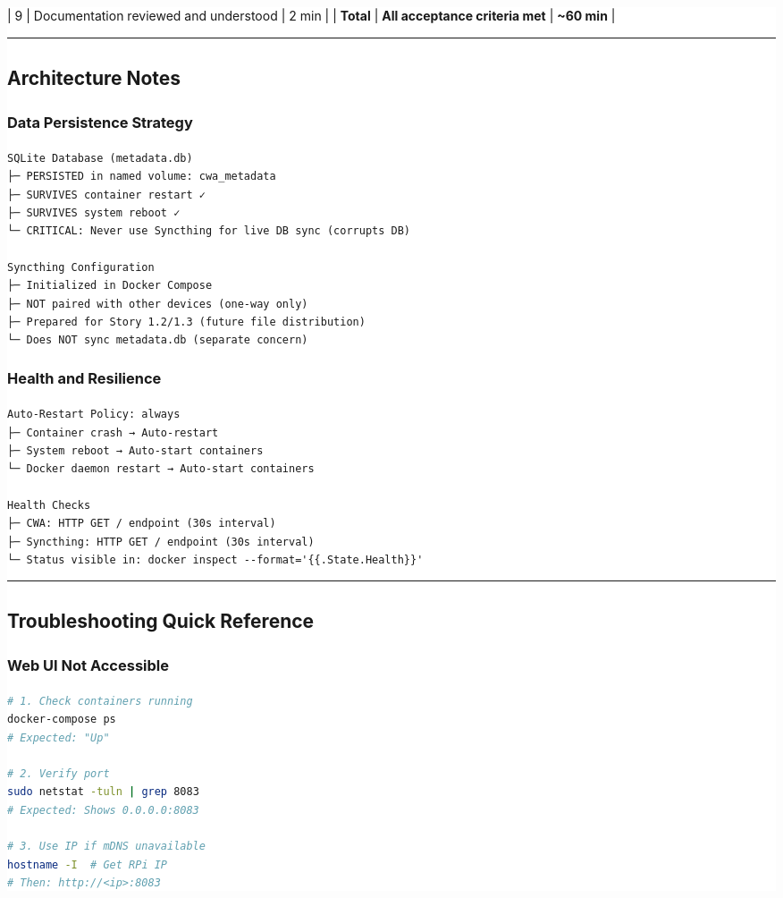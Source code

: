 | 9 | Documentation reviewed and understood | 2 min |
| **Total** | **All acceptance criteria met** | **~60 min** |

---

## Architecture Notes

### Data Persistence Strategy
```
SQLite Database (metadata.db)
├─ PERSISTED in named volume: cwa_metadata
├─ SURVIVES container restart ✓
├─ SURVIVES system reboot ✓
└─ CRITICAL: Never use Syncthing for live DB sync (corrupts DB)

Syncthing Configuration
├─ Initialized in Docker Compose
├─ NOT paired with other devices (one-way only)
├─ Prepared for Story 1.2/1.3 (future file distribution)
└─ Does NOT sync metadata.db (separate concern)
```

### Health and Resilience
```
Auto-Restart Policy: always
├─ Container crash → Auto-restart
├─ System reboot → Auto-start containers
└─ Docker daemon restart → Auto-start containers

Health Checks
├─ CWA: HTTP GET / endpoint (30s interval)
├─ Syncthing: HTTP GET / endpoint (30s interval)
└─ Status visible in: docker inspect --format='{{.State.Health}}'
```

---

## Troubleshooting Quick Reference

### Web UI Not Accessible
```bash
# 1. Check containers running
docker-compose ps
# Expected: "Up"

# 2. Verify port
sudo netstat -tuln | grep 8083
# Expected: Shows 0.0.0.0:8083

# 3. Use IP if mDNS unavailable
hostname -I  # Get RPi IP
# Then: http://<ip>:8083
```
